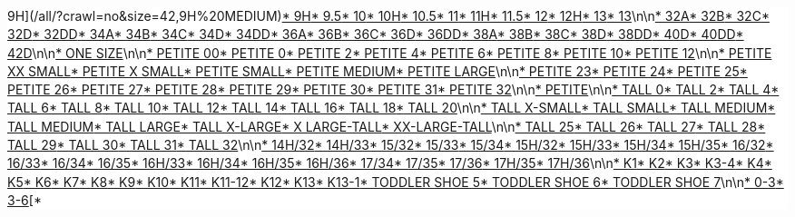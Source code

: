 9H](/all/?crawl=no&size=42,9H%20MEDIUM)[*   9H](/all/?crawl=no&size=42,9H)[*   9.5](/all/?crawl=no&size=42,9.5)[*   10](/all/?crawl=no&size=10%20MEDIUM,42)[*   10H](/all/?crawl=no&size=10H%20MEDIUM,42)[*   10.5](/all/?crawl=no&size=10.5,42)[*   11](/all/?crawl=no&size=11%20MEDIUM,42)[*   11H](/all/?crawl=no&size=11H%20MEDIUM,42)[*   11.5](/all/?crawl=no&size=11.5,42)[*   12](/all/?crawl=no&size=12%20MEDIUM,42)[*   12H](/all/?crawl=no&size=12H%20MEDIUM,42)[*   13](/all/?crawl=no&size=13,42)[*   13](/all/?crawl=no&size=13%20MEDIUM,42)\n\n[*   32A](/all/?crawl=no&size=32A,42)[*   32B](/all/?crawl=no&size=32B,42)[*   32C](/all/?crawl=no&size=32C,42)[*   32D](/all/?crawl=no&size=32D,42)[*   32DD](/all/?crawl=no&size=32DD,42)[*   34A](/all/?crawl=no&size=34A,42)[*   34B](/all/?crawl=no&size=34B,42)[*   34C](/all/?crawl=no&size=34C,42)[*   34D](/all/?crawl=no&size=34D,42)[*   34DD](/all/?crawl=no&size=34DD,42)[*   36A](/all/?crawl=no&size=36A,42)[*   36B](/all/?crawl=no&size=36B,42)[*   36C](/all/?crawl=no&size=36C,42)[*   36D](/all/?crawl=no&size=36D,42)[*   36DD](/all/?crawl=no&size=36DD,42)[*   38A](/all/?crawl=no&size=38A,42)[*   38B](/all/?crawl=no&size=38B,42)[*   38C](/all/?crawl=no&size=38C,42)[*   38D](/all/?crawl=no&size=38D,42)[*   38DD](/all/?crawl=no&size=38DD,42)[*   40D](/all/?crawl=no&size=40D,42)[*   40DD](/all/?crawl=no&size=40DD,42)[*   42D](/all/?crawl=no&size=42,42D)\n\n[*   ONE SIZE](/all/?crawl=no&size=42,ONE%20SIZE)\n\n[*   PETITE 00](/all/?crawl=no&size=42,PETITE%2000)[*   PETITE 0](/all/?crawl=no&size=42,PETITE%200)[*   PETITE 2](/all/?crawl=no&size=42,PETITE%202)[*   PETITE 4](/all/?crawl=no&size=42,PETITE%204)[*   PETITE 6](/all/?crawl=no&size=42,PETITE%206)[*   PETITE 8](/all/?crawl=no&size=42,PETITE%208)[*   PETITE 10](/all/?crawl=no&size=42,PETITE%2010)[*   PETITE 12](/all/?crawl=no&size=42,PETITE%2012)\n\n[*   PETITE XX SMALL](/all/?crawl=no&size=42,PETITE%20XX%20SMALL)[*   PETITE X SMALL](/all/?crawl=no&size=42,PETITE%20X%20SMALL)[*   PETITE SMALL](/all/?crawl=no&size=42,PETITE%20SMALL)[*   PETITE MEDIUM](/all/?crawl=no&size=42,PETITE%20MEDIUM)[*   PETITE LARGE](/all/?crawl=no&size=42,PETITE%20LARGE)\n\n[*   PETITE 23](/all/?crawl=no&size=42,PETITE%2023)[*   PETITE 24](/all/?crawl=no&size=42,PETITE%2024)[*   PETITE 25](/all/?crawl=no&size=42,PETITE%2025)[*   PETITE 26](/all/?crawl=no&size=42,PETITE%2026)[*   PETITE 27](/all/?crawl=no&size=42,PETITE%2027)[*   PETITE 28](/all/?crawl=no&size=42,PETITE%2028)[*   PETITE 29](/all/?crawl=no&size=42,PETITE%2029)[*   PETITE 30](/all/?crawl=no&size=42,PETITE%2030)[*   PETITE 31](/all/?crawl=no&size=42,PETITE%2031)[*   PETITE 32](/all/?crawl=no&size=42,PETITE%2032)\n\n[*   PETITE](/all/?crawl=no&size=42,PETITE)\n\n[*   TALL 0](/all/?crawl=no&size=42,TALL%20SIZE%200)[*   TALL 2](/all/?crawl=no&size=42,TALL%202)[*   TALL 4](/all/?crawl=no&size=42,TALL%204)[*   TALL 6](/all/?crawl=no&size=42,TALL%206)[*   TALL 8](/all/?crawl=no&size=42,TALL%208)[*   TALL 10](/all/?crawl=no&size=42,TALL%2010)[*   TALL 12](/all/?crawl=no&size=42,TALL%2012)[*   TALL 14](/all/?crawl=no&size=42,TALL%2014)[*   TALL 16](/all/?crawl=no&size=42,TALL%2016)[*   TALL 18](/all/?crawl=no&size=42,TALL%2018)[*   TALL 20](/all/?crawl=no&size=42,TALL%2020)\n\n[*   TALL X-SMALL](/all/?crawl=no&size=42,TALL%20X-SMALL)[*   TALL SMALL](/all/?crawl=no&size=42,TALL%20SMALL)[*   TALL MEDIUM](/all/?crawl=no&size=42,TALL%20MEDIUM)[*   TALL MEDIUM](/all/?crawl=no&size=42,TALL%20SIZE%20MEDIUM)[*   TALL LARGE](/all/?crawl=no&size=42,TALL%20LARGE)[*   TALL X-LARGE](/all/?crawl=no&size=42,TALL%20X-LARGE)[*   X LARGE-TALL](/all/?crawl=no&size=42,X%20LARGE-TALL)[*   XX-LARGE-TALL](/all/?crawl=no&size=42,XX-LARGE-TALL)\n\n[*   TALL 25](/all/?crawl=no&size=42,TALL%2025)[*   TALL 26](/all/?crawl=no&size=42,TALL%2026)[*   TALL 27](/all/?crawl=no&size=42,TALL%2027)[*   TALL 28](/all/?crawl=no&size=42,TALL%2028)[*   TALL 29](/all/?crawl=no&size=42,TALL%2029)[*   TALL 30](/all/?crawl=no&size=42,TALL%2030)[*   TALL 31](/all/?crawl=no&size=42,TALL%2031)[*   TALL 32](/all/?crawl=no&size=42,TALL%2032)\n\n[*   14H/32](/all/?crawl=no&size=14H%2F32,42)[*   14H/33](/all/?crawl=no&size=14H%2F33,42)[*   15/32](/all/?crawl=no&size=15%2F32,42)[*   15/33](/all/?crawl=no&size=15%2F33,42)[*   15/34](/all/?crawl=no&size=15%2F34,42)[*   15H/32](/all/?crawl=no&size=15H%2F32,42)[*   15H/33](/all/?crawl=no&size=15H%2F33,42)[*   15H/34](/all/?crawl=no&size=15H%2F34,42)[*   15H/35](/all/?crawl=no&size=15H%2F35,42)[*   16/32](/all/?crawl=no&size=16%2F32,42)[*   16/33](/all/?crawl=no&size=16%2F33,42)[*   16/34](/all/?crawl=no&size=16%2F34,42)[*   16/35](/all/?crawl=no&size=16%2F35,42)[*   16H/33](/all/?crawl=no&size=16H%2F33,42)[*   16H/34](/all/?crawl=no&size=16H%2F34,42)[*   16H/35](/all/?crawl=no&size=16H%2F35,42)[*   16H/36](/all/?crawl=no&size=16H%2F36,42)[*   17/34](/all/?crawl=no&size=17%2F34,42)[*   17/35](/all/?crawl=no&size=17%2F35,42)[*   17/36](/all/?crawl=no&size=17%2F36,42)[*   17H/35](/all/?crawl=no&size=17H%2F35,42)[*   17H/36](/all/?crawl=no&size=17H%2F36,42)\n\n[*   K1](/all/?crawl=no&size=42,K1)[*   K2](/all/?crawl=no&size=42,K2)[*   K3](/all/?crawl=no&size=42,K3)[*   K3-4](/all/?crawl=no&size=42,K3-4)[*   K4](/all/?crawl=no&size=42,K4)[*   K5](/all/?crawl=no&size=42,K5)[*   K6](/all/?crawl=no&size=42,K6)[*   K7](/all/?crawl=no&size=42,K7)[*   K8](/all/?crawl=no&size=42,K8)[*   K9](/all/?crawl=no&size=42,K9)[*   K10](/all/?crawl=no&size=42,K10)[*   K11](/all/?crawl=no&size=42,K11)[*   K11-12](/all/?crawl=no&size=42,K11-12)[*   K12](/all/?crawl=no&size=42,K12)[*   K13](/all/?crawl=no&size=42,K13)[*   K13-1](/all/?crawl=no&size=42,K13-1)[*   TODDLER SHOE 5](/all/?crawl=no&size=42,TODDLER%20SHOE%205)[*   TODDLER SHOE 6](/all/?crawl=no&size=42,TODDLER%20SHOE%206)[*   TODDLER SHOE 7](/all/?crawl=no&size=42,TODDLER%20SHOE%207)\n\n[*   0-3](/all/?crawl=no&size=0-3,42)[*   3-6](/all/?crawl=no&size=3-6,42)[*